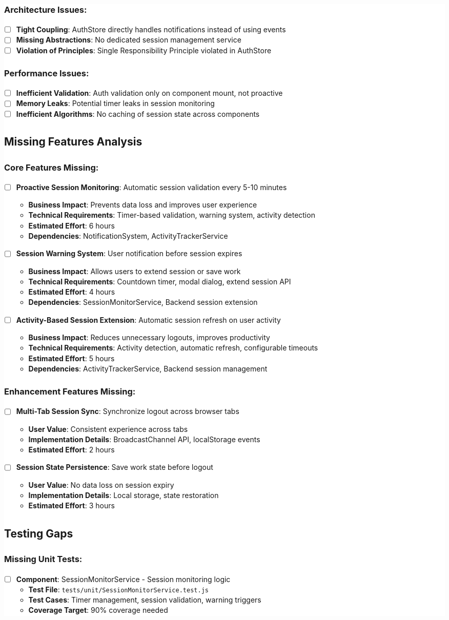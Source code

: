 ### Architecture Issues:
- [ ] **Tight Coupling**: AuthStore directly handles notifications instead of using events
- [ ] **Missing Abstractions**: No dedicated session management service
- [ ] **Violation of Principles**: Single Responsibility Principle violated in AuthStore

### Performance Issues:
- [ ] **Inefficient Validation**: Auth validation only on component mount, not proactive
- [ ] **Memory Leaks**: Potential timer leaks in session monitoring
- [ ] **Inefficient Algorithms**: No caching of session state across components

## Missing Features Analysis

### Core Features Missing:
- [ ] **Proactive Session Monitoring**: Automatic session validation every 5-10 minutes
  - **Business Impact**: Prevents data loss and improves user experience
  - **Technical Requirements**: Timer-based validation, warning system, activity detection
  - **Estimated Effort**: 6 hours
  - **Dependencies**: NotificationSystem, ActivityTrackerService

- [ ] **Session Warning System**: User notification before session expires
  - **Business Impact**: Allows users to extend session or save work
  - **Technical Requirements**: Countdown timer, modal dialog, extend session API
  - **Estimated Effort**: 4 hours
  - **Dependencies**: SessionMonitorService, Backend session extension

- [ ] **Activity-Based Session Extension**: Automatic session refresh on user activity
  - **Business Impact**: Reduces unnecessary logouts, improves productivity
  - **Technical Requirements**: Activity detection, automatic refresh, configurable timeouts
  - **Estimated Effort**: 5 hours
  - **Dependencies**: ActivityTrackerService, Backend session management

### Enhancement Features Missing:
- [ ] **Multi-Tab Session Sync**: Synchronize logout across browser tabs
  - **User Value**: Consistent experience across tabs
  - **Implementation Details**: BroadcastChannel API, localStorage events
  - **Estimated Effort**: 2 hours

- [ ] **Session State Persistence**: Save work state before logout
  - **User Value**: No data loss on session expiry
  - **Implementation Details**: Local storage, state restoration
  - **Estimated Effort**: 3 hours

## Testing Gaps

### Missing Unit Tests:
- [ ] **Component**: SessionMonitorService - Session monitoring logic
  - **Test File**: `tests/unit/SessionMonitorService.test.js`
  - **Test Cases**: Timer management, session validation, warning triggers
  - **Coverage Target**: 90% coverage needed
